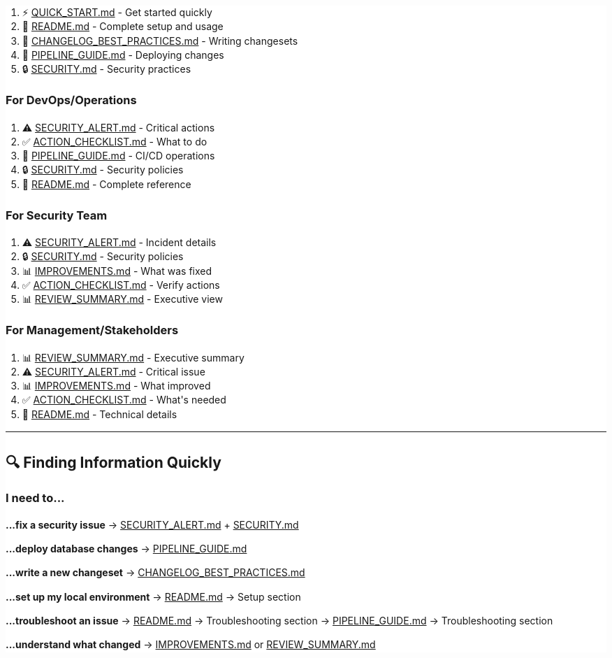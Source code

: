 1. ⚡ [QUICK_START.md](QUICK_START.md) - Get started quickly
2. 📖 [README.md](README.md) - Complete setup and usage
3. 📝 [CHANGELOG_BEST_PRACTICES.md](CHANGELOG_BEST_PRACTICES.md) - Writing changesets
4. 🔄 [PIPELINE_GUIDE.md](PIPELINE_GUIDE.md) - Deploying changes
5. 🔒 [SECURITY.md](SECURITY.md) - Security practices

### For DevOps/Operations

1. ⚠️ [SECURITY_ALERT.md](SECURITY_ALERT.md) - Critical actions
2. ✅ [ACTION_CHECKLIST.md](ACTION_CHECKLIST.md) - What to do
3. 🔄 [PIPELINE_GUIDE.md](PIPELINE_GUIDE.md) - CI/CD operations
4. 🔒 [SECURITY.md](SECURITY.md) - Security policies
5. 📖 [README.md](README.md) - Complete reference

### For Security Team

1. ⚠️ [SECURITY_ALERT.md](SECURITY_ALERT.md) - Incident details
2. 🔒 [SECURITY.md](SECURITY.md) - Security policies
3. 📊 [IMPROVEMENTS.md](IMPROVEMENTS.md) - What was fixed
4. ✅ [ACTION_CHECKLIST.md](ACTION_CHECKLIST.md) - Verify actions
5. 📊 [REVIEW_SUMMARY.md](REVIEW_SUMMARY.md) - Executive view

### For Management/Stakeholders

1. 📊 [REVIEW_SUMMARY.md](REVIEW_SUMMARY.md) - Executive summary
2. ⚠️ [SECURITY_ALERT.md](SECURITY_ALERT.md) - Critical issue
3. 📊 [IMPROVEMENTS.md](IMPROVEMENTS.md) - What improved
4. ✅ [ACTION_CHECKLIST.md](ACTION_CHECKLIST.md) - What's needed
5. 📖 [README.md](README.md) - Technical details

---

## 🔍 Finding Information Quickly

### I need to...

**...fix a security issue**
→ [SECURITY_ALERT.md](SECURITY_ALERT.md) + [SECURITY.md](SECURITY.md)

**...deploy database changes**
→ [PIPELINE_GUIDE.md](PIPELINE_GUIDE.md)

**...write a new changeset**
→ [CHANGELOG_BEST_PRACTICES.md](CHANGELOG_BEST_PRACTICES.md)

**...set up my local environment**
→ [README.md](README.md) → Setup section

**...troubleshoot an issue**
→ [README.md](README.md) → Troubleshooting section
→ [PIPELINE_GUIDE.md](PIPELINE_GUIDE.md) → Troubleshooting section

**...understand what changed**
→ [IMPROVEMENTS.md](IMPROVEMENTS.md) or [REVIEW_SUMMARY.md](REVIEW_SUMMARY.md)
